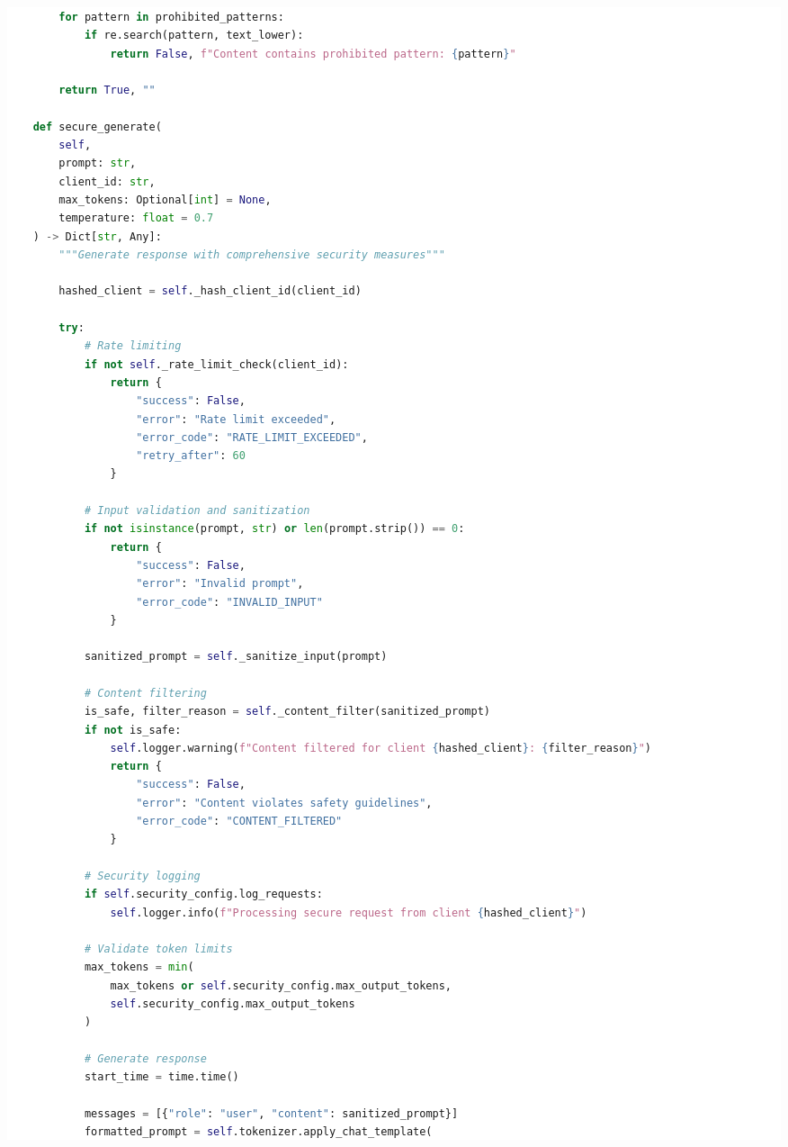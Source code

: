 ```python
        for pattern in prohibited_patterns:
            if re.search(pattern, text_lower):
                return False, f"Content contains prohibited pattern: {pattern}"
        
        return True, ""
    
    def secure_generate(
        self,
        prompt: str,
        client_id: str,
        max_tokens: Optional[int] = None,
        temperature: float = 0.7
    ) -> Dict[str, Any]:
        """Generate response with comprehensive security measures"""
        
        hashed_client = self._hash_client_id(client_id)
        
        try:
            # Rate limiting
            if not self._rate_limit_check(client_id):
                return {
                    "success": False,
                    "error": "Rate limit exceeded",
                    "error_code": "RATE_LIMIT_EXCEEDED",
                    "retry_after": 60
                }
            
            # Input validation and sanitization
            if not isinstance(prompt, str) or len(prompt.strip()) == 0:
                return {
                    "success": False,
                    "error": "Invalid prompt",
                    "error_code": "INVALID_INPUT"
                }
            
            sanitized_prompt = self._sanitize_input(prompt)
            
            # Content filtering
            is_safe, filter_reason = self._content_filter(sanitized_prompt)
            if not is_safe:
                self.logger.warning(f"Content filtered for client {hashed_client}: {filter_reason}")
                return {
                    "success": False,
                    "error": "Content violates safety guidelines",
                    "error_code": "CONTENT_FILTERED"
                }
            
            # Security logging
            if self.security_config.log_requests:
                self.logger.info(f"Processing secure request from client {hashed_client}")
            
            # Validate token limits
            max_tokens = min(
                max_tokens or self.security_config.max_output_tokens,
                self.security_config.max_output_tokens
            )
            
            # Generate response
            start_time = time.time()
            
            messages = [{"role": "user", "content": sanitized_prompt}]
            formatted_prompt = self.tokenizer.apply_chat_template(
```